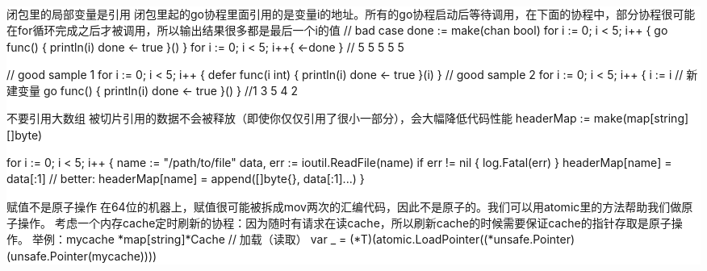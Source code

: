 闭包里的局部变量是引用
闭包里起的go协程里面引用的是变量i的地址。所有的go协程启动后等待调用，在下面的协程中，部分协程很可能在for循环完成之后才被调用，所以输出结果很多都是最后一个i的值
// bad case
done := make(chan bool)
for i := 0; i < 5; i++ {
    go func() {
        println(i)
        done <- true
    }()
}
for i := 0; i < 5; i++{
    <-done
}
// 5 5 5 5 5

// good sample 1
for i := 0; i < 5; i++ {
    defer func(i int) {
        println(i)
        done <- true
    }(i)
}
// good sample 2
for i := 0; i < 5; i++ {
    i := i    // 新建变量
    go func() {
        println(i)
        done <- true
    }()
}
//1 3 5 4 2

不要引用大数组
被切片引用的数据不会被释放（即使你仅仅引用了很小一部分），会大幅降低代码性能
headerMap := make(map[string][]byte)

for i := 0; i < 5; i++ {
    name := "/path/to/file"
    data, err := ioutil.ReadFile(name)
    if err != nil {
        log.Fatal(err)
    }
    headerMap[name] = data[:1]
    // better:  headerMap[name] = append([]byte{}, data[:1]...)
}

赋值不是原子操作
在64位的机器上，赋值很可能被拆成mov两次的汇编代码，因此不是原子的。我们可以用atomic里的方法帮助我们做原子操作。
考虑一个内存cache定时刷新的协程：因为随时有请求在读cache，所以刷新cache的时候需要保证cache的指针存取是原子操作。
举例：mycache *map[string]*Cache
// 加载（读取）
var _ = (*T)(atomic.LoadPointer((*unsafe.Pointer)(unsafe.Pointer(mycache))))
